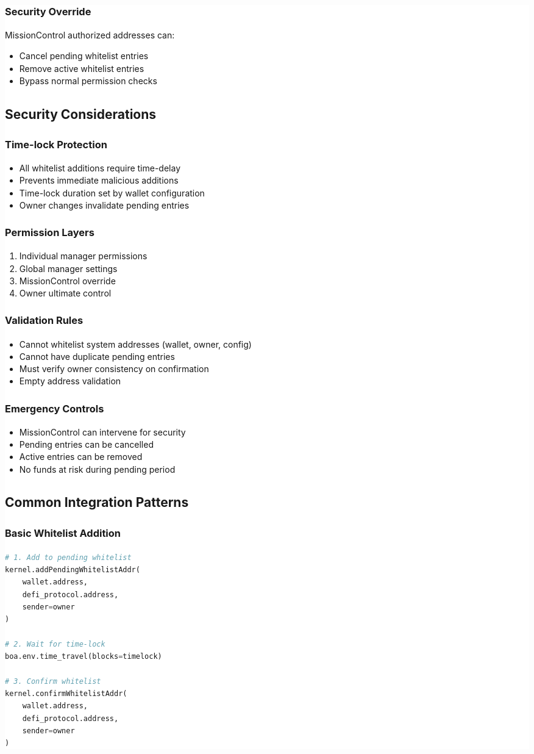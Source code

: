 ### Security Override

MissionControl authorized addresses can:
- Cancel pending whitelist entries
- Remove active whitelist entries
- Bypass normal permission checks

## Security Considerations

### Time-lock Protection
- All whitelist additions require time-delay
- Prevents immediate malicious additions
- Time-lock duration set by wallet configuration
- Owner changes invalidate pending entries

### Permission Layers
1. Individual manager permissions
2. Global manager settings
3. MissionControl override
4. Owner ultimate control

### Validation Rules
- Cannot whitelist system addresses (wallet, owner, config)
- Cannot have duplicate pending entries
- Must verify owner consistency on confirmation
- Empty address validation

### Emergency Controls
- MissionControl can intervene for security
- Pending entries can be cancelled
- Active entries can be removed
- No funds at risk during pending period

## Common Integration Patterns

### Basic Whitelist Addition
```python
# 1. Add to pending whitelist
kernel.addPendingWhitelistAddr(
    wallet.address,
    defi_protocol.address,
    sender=owner
)

# 2. Wait for time-lock
boa.env.time_travel(blocks=timelock)

# 3. Confirm whitelist
kernel.confirmWhitelistAddr(
    wallet.address,
    defi_protocol.address,
    sender=owner
)
```
